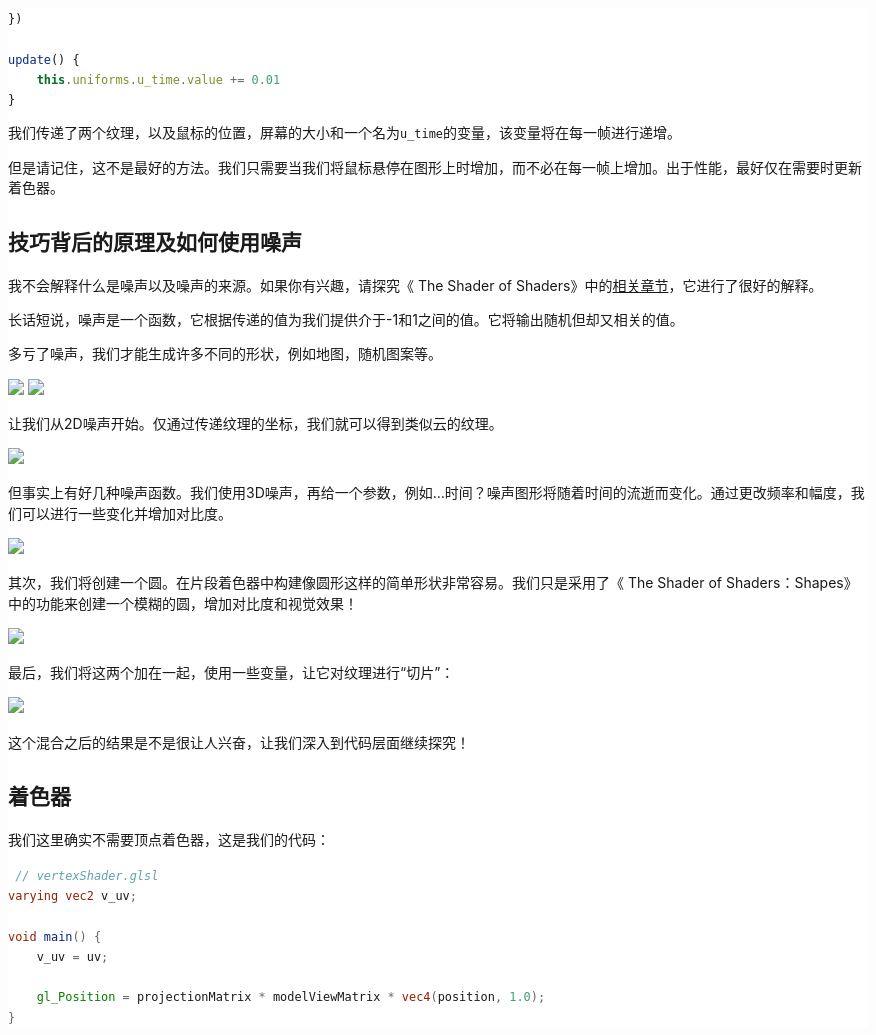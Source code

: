 ```js
})

update() {
	this.uniforms.u_time.value += 0.01
}
```

我们传递了两个纹理，以及鼠标的位置，屏幕的大小和一个名为`u_time`的变量，该变量将在每一帧进行递增。

但是请记住，这不是最好的方法。我们只需要当我们将鼠标悬停在图形上时增加，而不必在每一帧上增加。出于性能，最好仅在需要时更新着色器。

## 技巧背后的原理及如何使用噪声

我不会解释什么是噪声以及噪声的来源。如果你有兴趣，请探究《 The Shader of Shaders》中的[相关章节](https://thebookofshaders.com/11/)，它进行了很好的解释。

长话短说，噪声是一个函数，它根据传递的值为我们提供介于-1和1之间的值。它将输出随机但却又相关的值。

多亏了噪声，我们才能生成许多不同的形状，例如地图，随机图案等。

![](https://source-hosting.oss-cn-shanghai.aliyuncs.com/noise-example1-e1570735927299.jpg)
![](https://source-hosting.oss-cn-shanghai.aliyuncs.com/noise-example2-e1570735958909.jpg)

让我们从2D噪声开始。仅通过传递纹理的坐标，我们就可以得到类似云的纹理。

![](https://source-hosting.oss-cn-shanghai.aliyuncs.com/noise-result1.jpg)

但事实上有好几种噪声函数。我们使用3D噪声，再给一个参数，例如…时间？噪声图形将随着时间的流逝而变化。通过更改频率和幅度，我们可以进行一些变化并增加对比度。

![](https://source-hosting.oss-cn-shanghai.aliyuncs.com/noise-result2.jpg)

其次，我们将创建一个圆。在片段着色器中构建像圆形这样的简单形状非常容易。我们只是采用了《 The Shader of Shaders：Shapes》中的功能来创建一个模糊的圆，增加对比度和视觉效果！

![](https://source-hosting.oss-cn-shanghai.aliyuncs.com/noise-result3.jpg)

最后，我们将这两个加在一起，使用一些变量，让它对纹理进行“切片”：

![](https://source-hosting.oss-cn-shanghai.aliyuncs.com/noise-result4-e1570736096227.jpg)

这个混合之后的结果是不是很让人兴奋，让我们深入到代码层面继续探究！

## 着色器

我们这里确实不需要顶点着色器，这是我们的代码：

```glsl
 // vertexShader.glsl
varying vec2 v_uv;

void main() {
	v_uv = uv;

	gl_Position = projectionMatrix * modelViewMatrix * vec4(position, 1.0);
}
```
